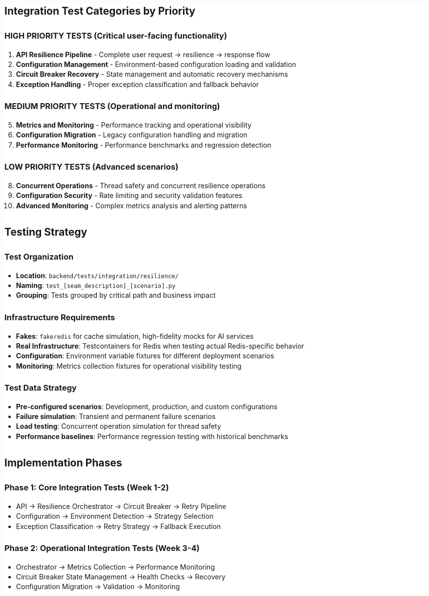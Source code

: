 ## Integration Test Categories by Priority

### HIGH PRIORITY TESTS (Critical user-facing functionality)

1. **API Resilience Pipeline** - Complete user request → resilience → response flow
2. **Configuration Management** - Environment-based configuration loading and validation
3. **Circuit Breaker Recovery** - State management and automatic recovery mechanisms
4. **Exception Handling** - Proper exception classification and fallback behavior

### MEDIUM PRIORITY TESTS (Operational and monitoring)

5. **Metrics and Monitoring** - Performance tracking and operational visibility
6. **Configuration Migration** - Legacy configuration handling and migration
7. **Performance Monitoring** - Performance benchmarks and regression detection

### LOW PRIORITY TESTS (Advanced scenarios)

8. **Concurrent Operations** - Thread safety and concurrent resilience operations
9. **Configuration Security** - Rate limiting and security validation features
10. **Advanced Monitoring** - Complex metrics analysis and alerting patterns

## Testing Strategy

### Test Organization
- **Location**: `backend/tests/integration/resilience/`
- **Naming**: `test_[seam_description]_[scenario].py`
- **Grouping**: Tests grouped by critical path and business impact

### Infrastructure Requirements
- **Fakes**: `fakeredis` for cache simulation, high-fidelity mocks for AI services
- **Real Infrastructure**: Testcontainers for Redis when testing actual Redis-specific behavior
- **Configuration**: Environment variable fixtures for different deployment scenarios
- **Monitoring**: Metrics collection fixtures for operational visibility testing

### Test Data Strategy
- **Pre-configured scenarios**: Development, production, and custom configurations
- **Failure simulation**: Transient and permanent failure scenarios
- **Load testing**: Concurrent operation simulation for thread safety
- **Performance baselines**: Performance regression testing with historical benchmarks

## Implementation Phases

### Phase 1: Core Integration Tests (Week 1-2)
- API → Resilience Orchestrator → Circuit Breaker → Retry Pipeline
- Configuration → Environment Detection → Strategy Selection
- Exception Classification → Retry Strategy → Fallback Execution

### Phase 2: Operational Integration Tests (Week 3-4)
- Orchestrator → Metrics Collection → Performance Monitoring
- Circuit Breaker State Management → Health Checks → Recovery
- Configuration Migration → Validation → Monitoring
